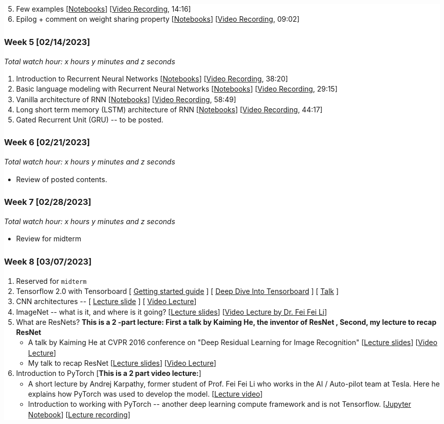 5. Few examples [[Notebooks](https://drive.google.com/file/d/1a4gGFLP5eP6Rt_TIdvdgBVsvVSDrrVmd/view?usp=share_link)] [[Video Recording](https://www.youtube.com/watch?v=ctJhsCtA2d0&list=PL7m-wYNnNtAKDaOxO4x15oaUC37Cxszf8&index=54), 14:16]
6. Epilog + comment on weight sharing property [[Notebooks](https://drive.google.com/file/d/1sTBgK9dzFizDn6dJNHE5hQadke0evxGp/view?usp=share_link)] [[Video Recording](https://www.youtube.com/watch?v=rjwEVbtPjeQ&list=PL7m-wYNnNtAKDaOxO4x15oaUC37Cxszf8&index=55), 09:02]



### Week 5 [02/14/2023]

*Total watch hour: x hours y minutes and z seconds*

1. Introduction to Recurrent Neural Networks  [[Notebooks](https://drive.google.com/file/d/1tHkC9mtoX3W6_2EqxOBRS_ddKe5NNViI/view?usp=share_link)] [[Video Recording](https://www.youtube.com/watch?v=QfyzbrSNTKE&list=PL7m-wYNnNtAKDaOxO4x15oaUC37Cxszf8&index=56), 38:20]
2.  Basic language modeling with Recurrent Neural Networks [[Notebooks](https://drive.google.com/file/d/1FLHAKLo96tkQ5OdM15CbK1DWAkWCUAXD/view?usp=share_link)] [[Video Recording](https://www.youtube.com/watch?v=ZWTT8AJIPGs&list=PL7m-wYNnNtAKDaOxO4x15oaUC37Cxszf8&index=57), 29:15]
3.  Vanilla architecture of RNN [[Notebooks](https://drive.google.com/file/d/1FLHAKLo96tkQ5OdM15CbK1DWAkWCUAXD/view?usp=share_link)] [[Video Recording](https://www.youtube.com/watch?v=JZG7Ho9wva0&list=PL7m-wYNnNtAKDaOxO4x15oaUC37Cxszf8&index=58), 58:49]
4.  Long short term memory (LSTM) architecture of RNN [[Notebooks](https://drive.google.com/file/d/1vbz8819nFqJDEIQW-Nc3aSclcalXxSbS/view?usp=share_link)] [[Video Recording](https://www.youtube.com/watch?v=lJRLhCeh0Xk&list=PL7m-wYNnNtAKDaOxO4x15oaUC37Cxszf8&index=59), 44:17]
5. Gated Recurrent Unit (GRU) -- to be posted.

### Week 6 [02/21/2023]

*Total watch hour: x hours y minutes and z seconds*
* Review of posted contents.

### Week 7 [02/28/2023]

*Total watch hour: x hours y minutes and z seconds*
* Review for midterm



### Week 8 [03/07/2023]

1. Reserved for ``midterm``
2. Tensorflow 2.0 with Tensorboard  [ [Getting started guide](https://www.tensorflow.org/tensorboard/get_started) ] [ [Deep Dive Into Tensorboard](https://neptune.ai/blog/tensorboard-tutorial) ] [ [Talk](https://youtu.be/OI4cskHUslQ) ]
3. CNN architectures -- [ [Lecture slide](https://docs.google.com/presentation/d/1Tc78glYI82G-wDGu6xp4D1CncQ5MX1ZE/edit?usp=sharing&ouid=111045799100246528781&rtpof=true&sd=true) ] [ [Video Lecture](https://youtu.be/6ScwOxfbQME)]
4. ImageNet -- what is it, and where is it going? [[Lecture slides](https://drive.google.com/file/d/1zADIzfw7bVV8b69SNvWkEm2T1xLV92vn/view?usp=sharing)] [[Video Lecture by Dr. Fei Fei Li](https://youtu.be/jYvBmJo7qjc)] 
5. What are ResNets? **This is a 2 -part lecture: First a talk by Kaiming He, the inventor of ResNet , Second, my lecture to recap ResNet**
    * A talk by Kaiming He at CVPR 2016 conference on "Deep Residual Learning for Image Recognition" [[Lecture slides](https://drive.google.com/file/d/1X8fUcw2JeslsV6kOwxBLjbZOQyKPOo4_/view?usp=sharing)] [[Video Lecture](https://youtu.be/C6tLw-rPQ2o)]
    * My talk to recap ResNet [[Lecture slides](https://docs.google.com/presentation/d/1pPPr4jM4cd9chSFNjm7SSe1WQ4ul7cYe/edit?usp=sharing&ouid=111045799100246528781&rtpof=true&sd=true)] [[Video Lecture](https://youtu.be/ctnsz4NkmeU)]
6. Introduction to PyTorch [**This is a 2 part video lecture:**]
    * A short lecture by Andrej Karpathy, former student of Prof. Fei Fei Li who works in the AI / Auto-pilot team at Tesla. Here he explains how PyTorch was used to develop the model. [[Lecture video](https://youtu.be/oBklltKXtDE)]
    * Introduction to working with PyTorch -- another deep learning compute framework and is not Tensorflow. [[Jupyter Notebook](https://drive.google.com/file/d/1rGbkdDVxLlkyr7qEVtNH5GA15qAjPS_8/view?usp=sharing)] [[Lecture recording](https://youtu.be/W6JFf2h0XS0)]